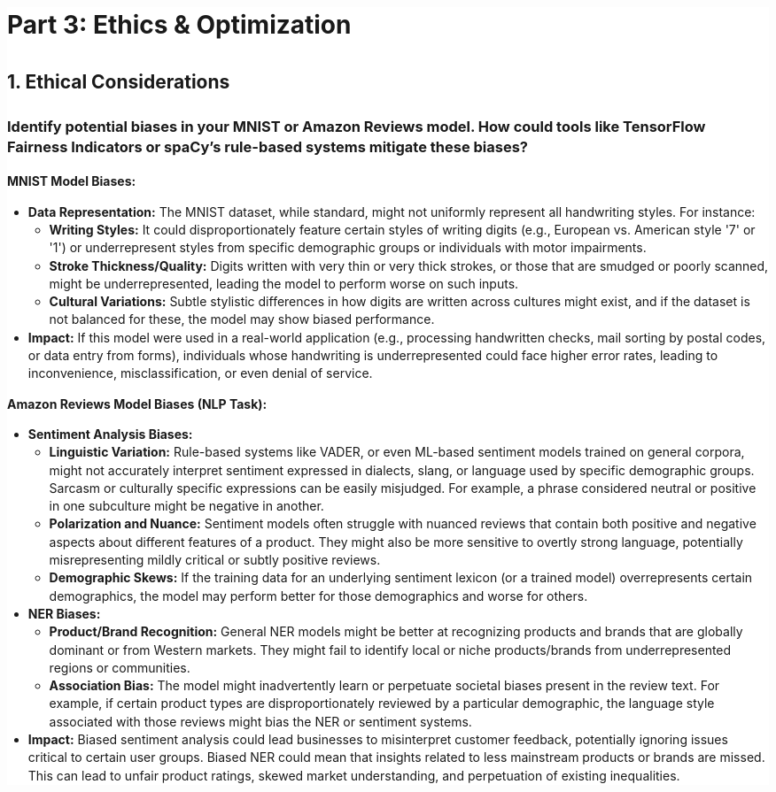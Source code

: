 # Part 3: Ethics & Optimization

## 1. Ethical Considerations

### Identify potential biases in your MNIST or Amazon Reviews model. How could tools like TensorFlow Fairness Indicators or spaCy’s rule-based systems mitigate these biases?

**MNIST Model Biases:**

*   **Data Representation:** The MNIST dataset, while standard, might not uniformly represent all handwriting styles. For instance:
    *   **Writing Styles:** It could disproportionately feature certain styles of writing digits (e.g., European vs. American style '7' or '1') or underrepresent styles from specific demographic groups or individuals with motor impairments.
    *   **Stroke Thickness/Quality:** Digits written with very thin or very thick strokes, or those that are smudged or poorly scanned, might be underrepresented, leading the model to perform worse on such inputs.
    *   **Cultural Variations:** Subtle stylistic differences in how digits are written across cultures might exist, and if the dataset is not balanced for these, the model may show biased performance.
*   **Impact:** If this model were used in a real-world application (e.g., processing handwritten checks, mail sorting by postal codes, or data entry from forms), individuals whose handwriting is underrepresented could face higher error rates, leading to inconvenience, misclassification, or even denial of service.

**Amazon Reviews Model Biases (NLP Task):**

*   **Sentiment Analysis Biases:**
    *   **Linguistic Variation:** Rule-based systems like VADER, or even ML-based sentiment models trained on general corpora, might not accurately interpret sentiment expressed in dialects, slang, or language used by specific demographic groups. Sarcasm or culturally specific expressions can be easily misjudged. For example, a phrase considered neutral or positive in one subculture might be negative in another.
    *   **Polarization and Nuance:** Sentiment models often struggle with nuanced reviews that contain both positive and negative aspects about different features of a product. They might also be more sensitive to overtly strong language, potentially misrepresenting mildly critical or subtly positive reviews.
    *   **Demographic Skews:** If the training data for an underlying sentiment lexicon (or a trained model) overrepresents certain demographics, the model may perform better for those demographics and worse for others.
*   **NER Biases:**
    *   **Product/Brand Recognition:** General NER models might be better at recognizing products and brands that are globally dominant or from Western markets. They might fail to identify local or niche products/brands from underrepresented regions or communities.
    *   **Association Bias:** The model might inadvertently learn or perpetuate societal biases present in the review text. For example, if certain product types are disproportionately reviewed by a particular demographic, the language style associated with those reviews might bias the NER or sentiment systems.
*   **Impact:** Biased sentiment analysis could lead businesses to misinterpret customer feedback, potentially ignoring issues critical to certain user groups. Biased NER could mean that insights related to less mainstream products or brands are missed. This can lead to unfair product ratings, skewed market understanding, and perpetuation of existing inequalities.

